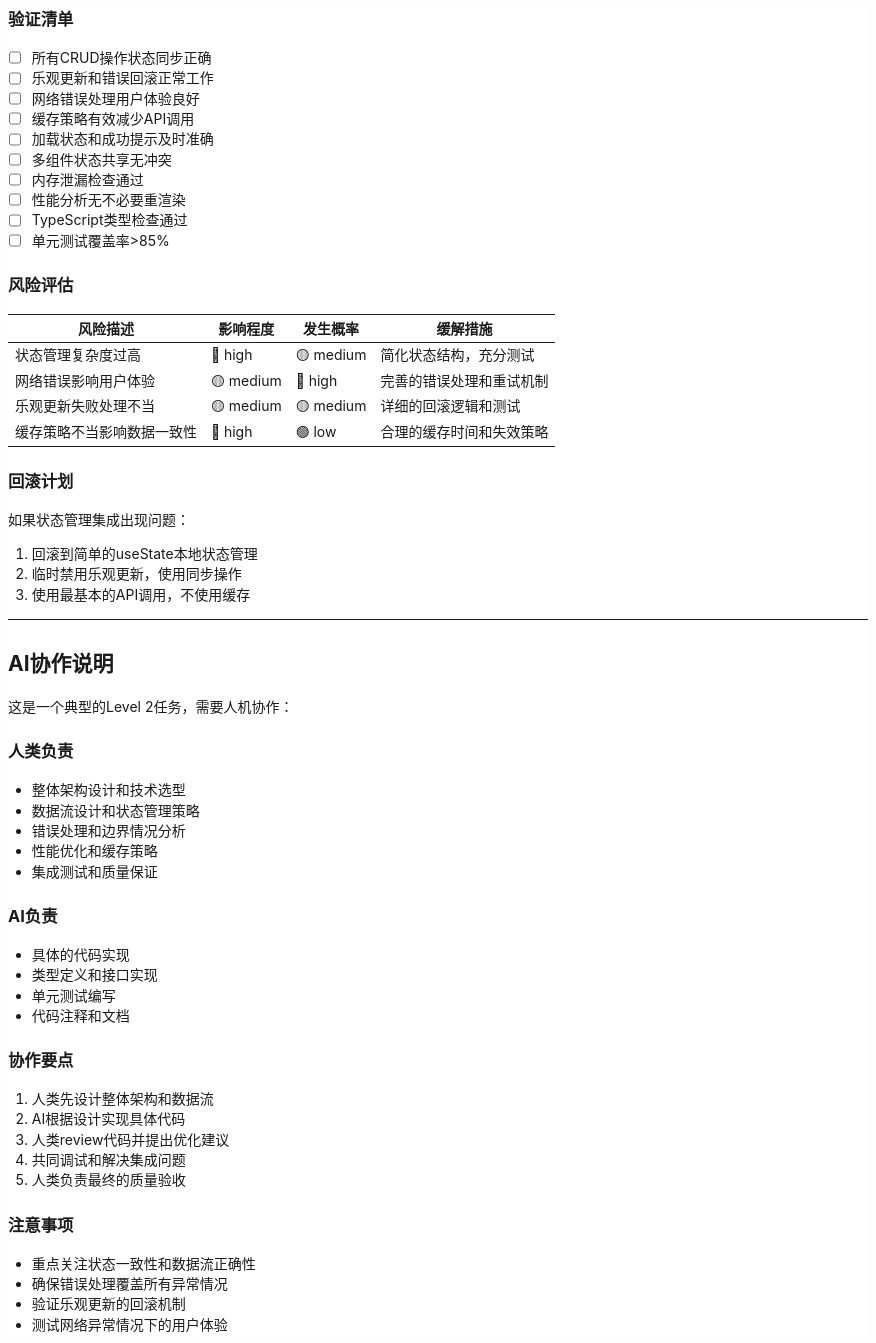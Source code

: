 ### 验证清单
- [ ] 所有CRUD操作状态同步正确
- [ ] 乐观更新和错误回滚正常工作
- [ ] 网络错误处理用户体验良好
- [ ] 缓存策略有效减少API调用
- [ ] 加载状态和成功提示及时准确
- [ ] 多组件状态共享无冲突
- [ ] 内存泄漏检查通过
- [ ] 性能分析无不必要重渲染
- [ ] TypeScript类型检查通过
- [ ] 单元测试覆盖率>85%

### 风险评估
| 风险描述 | 影响程度 | 发生概率 | 缓解措施 |
|----------|----------|----------|----------|
| 状态管理复杂度过高 | 🔴 high | 🟡 medium | 简化状态结构，充分测试 |
| 网络错误影响用户体验 | 🟡 medium | 🔴 high | 完善的错误处理和重试机制 |
| 乐观更新失败处理不当 | 🟡 medium | 🟡 medium | 详细的回滚逻辑和测试 |
| 缓存策略不当影响数据一致性 | 🔴 high | 🟢 low | 合理的缓存时间和失效策略 |

### 回滚计划
如果状态管理集成出现问题：
1. 回滚到简单的useState本地状态管理
2. 临时禁用乐观更新，使用同步操作
3. 使用最基本的API调用，不使用缓存

---

## AI协作说明

这是一个典型的Level 2任务，需要人机协作：

### 人类负责
- 整体架构设计和技术选型
- 数据流设计和状态管理策略
- 错误处理和边界情况分析
- 性能优化和缓存策略
- 集成测试和质量保证

### AI负责
- 具体的代码实现
- 类型定义和接口实现
- 单元测试编写
- 代码注释和文档

### 协作要点
1. 人类先设计整体架构和数据流
2. AI根据设计实现具体代码
3. 人类review代码并提出优化建议
4. 共同调试和解决集成问题
5. 人类负责最终的质量验收

### 注意事项
- 重点关注状态一致性和数据流正确性
- 确保错误处理覆盖所有异常情况
- 验证乐观更新的回滚机制
- 测试网络异常情况下的用户体验